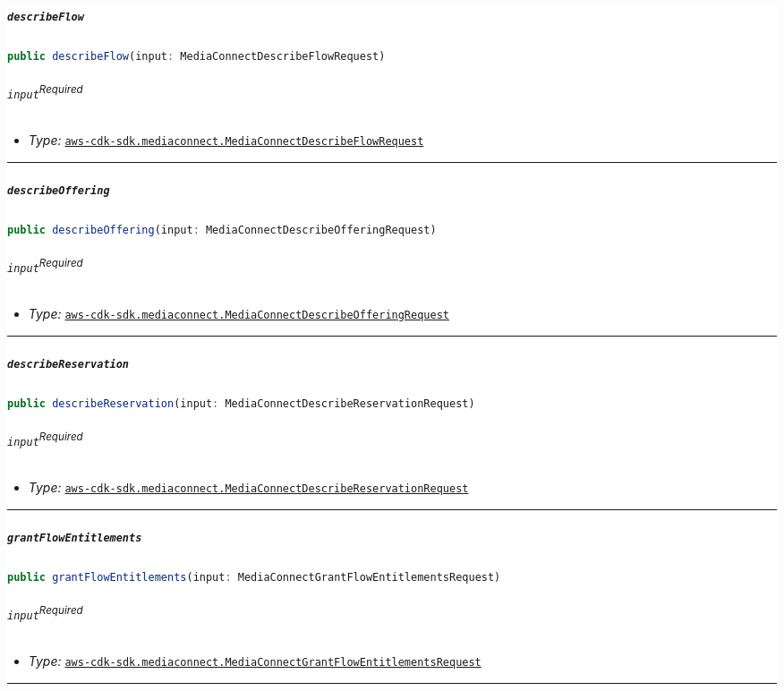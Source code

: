##### `describeFlow` <a name="aws-cdk-sdk.mediaconnect.MediaConnectClient.describeFlow"></a>

```typescript
public describeFlow(input: MediaConnectDescribeFlowRequest)
```

###### `input`<sup>Required</sup> <a name="aws-cdk-sdk.mediaconnect.MediaConnectClient.parameter.input"></a>

- *Type:* [`aws-cdk-sdk.mediaconnect.MediaConnectDescribeFlowRequest`](#aws-cdk-sdk.mediaconnect.MediaConnectDescribeFlowRequest)

---

##### `describeOffering` <a name="aws-cdk-sdk.mediaconnect.MediaConnectClient.describeOffering"></a>

```typescript
public describeOffering(input: MediaConnectDescribeOfferingRequest)
```

###### `input`<sup>Required</sup> <a name="aws-cdk-sdk.mediaconnect.MediaConnectClient.parameter.input"></a>

- *Type:* [`aws-cdk-sdk.mediaconnect.MediaConnectDescribeOfferingRequest`](#aws-cdk-sdk.mediaconnect.MediaConnectDescribeOfferingRequest)

---

##### `describeReservation` <a name="aws-cdk-sdk.mediaconnect.MediaConnectClient.describeReservation"></a>

```typescript
public describeReservation(input: MediaConnectDescribeReservationRequest)
```

###### `input`<sup>Required</sup> <a name="aws-cdk-sdk.mediaconnect.MediaConnectClient.parameter.input"></a>

- *Type:* [`aws-cdk-sdk.mediaconnect.MediaConnectDescribeReservationRequest`](#aws-cdk-sdk.mediaconnect.MediaConnectDescribeReservationRequest)

---

##### `grantFlowEntitlements` <a name="aws-cdk-sdk.mediaconnect.MediaConnectClient.grantFlowEntitlements"></a>

```typescript
public grantFlowEntitlements(input: MediaConnectGrantFlowEntitlementsRequest)
```

###### `input`<sup>Required</sup> <a name="aws-cdk-sdk.mediaconnect.MediaConnectClient.parameter.input"></a>

- *Type:* [`aws-cdk-sdk.mediaconnect.MediaConnectGrantFlowEntitlementsRequest`](#aws-cdk-sdk.mediaconnect.MediaConnectGrantFlowEntitlementsRequest)

---
